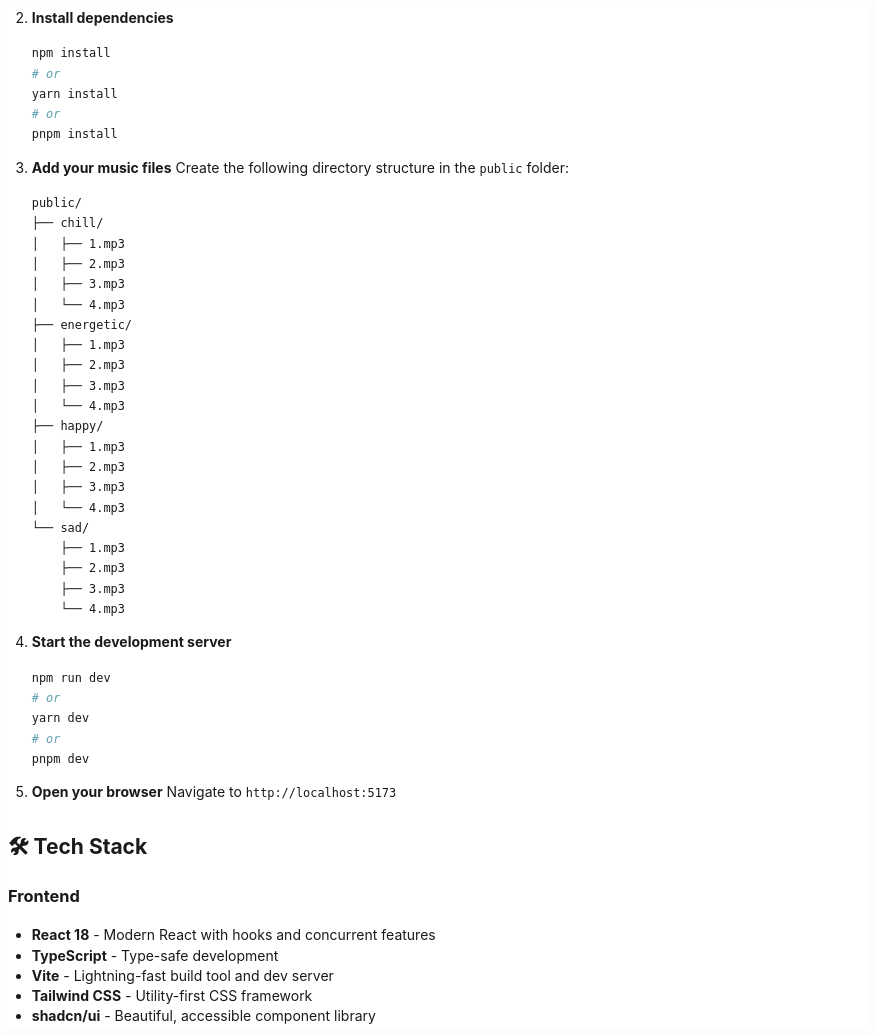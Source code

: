 2. **Install dependencies**
   ```bash
   npm install
   # or
   yarn install
   # or
   pnpm install
   ```

3. **Add your music files**
   Create the following directory structure in the `public` folder:
   ```
   public/
   ├── chill/
   │   ├── 1.mp3
   │   ├── 2.mp3
   │   ├── 3.mp3
   │   └── 4.mp3
   ├── energetic/
   │   ├── 1.mp3
   │   ├── 2.mp3
   │   ├── 3.mp3
   │   └── 4.mp3
   ├── happy/
   │   ├── 1.mp3
   │   ├── 2.mp3
   │   ├── 3.mp3
   │   └── 4.mp3
   └── sad/
       ├── 1.mp3
       ├── 2.mp3
       ├── 3.mp3
       └── 4.mp3
   ```

4. **Start the development server**
   ```bash
   npm run dev
   # or
   yarn dev
   # or
   pnpm dev
   ```

5. **Open your browser**
   Navigate to `http://localhost:5173`

## 🛠️ Tech Stack

### Frontend
- **React 18** - Modern React with hooks and concurrent features
- **TypeScript** - Type-safe development
- **Vite** - Lightning-fast build tool and dev server
- **Tailwind CSS** - Utility-first CSS framework
- **shadcn/ui** - Beautiful, accessible component library
